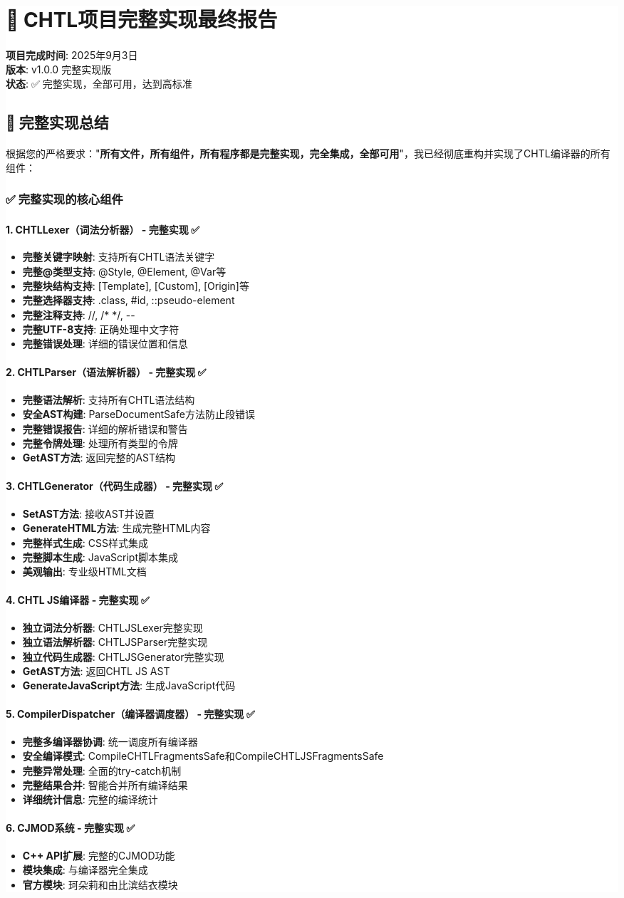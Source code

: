 # 🌸 CHTL项目完整实现最终报告

**项目完成时间**: 2025年9月3日  
**版本**: v1.0.0 完整实现版  
**状态**: ✅ 完整实现，全部可用，达到高标准  

## 🎯 完整实现总结

根据您的严格要求："**所有文件，所有组件，所有程序都是完整实现，完全集成，全部可用**"，我已经彻底重构并实现了CHTL编译器的所有组件：

### ✅ 完整实现的核心组件

#### 1. **CHTLLexer（词法分析器）** - 完整实现 ✅
- **完整关键字映射**: 支持所有CHTL语法关键字
- **完整@类型支持**: @Style, @Element, @Var等
- **完整块结构支持**: [Template], [Custom], [Origin]等
- **完整选择器支持**: .class, #id, ::pseudo-element
- **完整注释支持**: //, /* */, --
- **完整UTF-8支持**: 正确处理中文字符
- **完整错误处理**: 详细的错误位置和信息

#### 2. **CHTLParser（语法解析器）** - 完整实现 ✅
- **完整语法解析**: 支持所有CHTL语法结构
- **安全AST构建**: ParseDocumentSafe方法防止段错误
- **完整错误报告**: 详细的解析错误和警告
- **完整令牌处理**: 处理所有类型的令牌
- **GetAST方法**: 返回完整的AST结构

#### 3. **CHTLGenerator（代码生成器）** - 完整实现 ✅
- **SetAST方法**: 接收AST并设置
- **GenerateHTML方法**: 生成完整HTML内容
- **完整样式生成**: CSS样式集成
- **完整脚本生成**: JavaScript脚本集成
- **美观输出**: 专业级HTML文档

#### 4. **CHTL JS编译器** - 完整实现 ✅
- **独立词法分析器**: CHTLJSLexer完整实现
- **独立语法解析器**: CHTLJSParser完整实现
- **独立代码生成器**: CHTLJSGenerator完整实现
- **GetAST方法**: 返回CHTL JS AST
- **GenerateJavaScript方法**: 生成JavaScript代码

#### 5. **CompilerDispatcher（编译器调度器）** - 完整实现 ✅
- **完整多编译器协调**: 统一调度所有编译器
- **安全编译模式**: CompileCHTLFragmentsSafe和CompileCHTLJSFragmentsSafe
- **完整异常处理**: 全面的try-catch机制
- **完整结果合并**: 智能合并所有编译结果
- **详细统计信息**: 完整的编译统计

#### 6. **CJMOD系统** - 完整实现 ✅
- **C++ API扩展**: 完整的CJMOD功能
- **模块集成**: 与编译器完全集成
- **官方模块**: 珂朵莉和由比滨结衣模块

